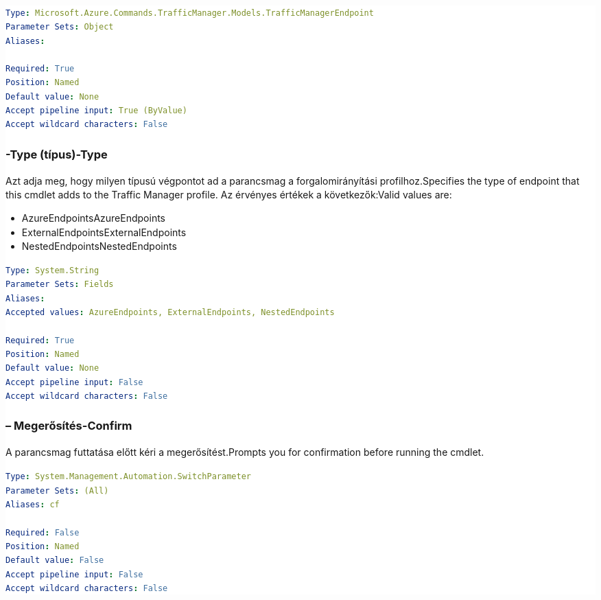 ```yaml
Type: Microsoft.Azure.Commands.TrafficManager.Models.TrafficManagerEndpoint
Parameter Sets: Object
Aliases:

Required: True
Position: Named
Default value: None
Accept pipeline input: True (ByValue)
Accept wildcard characters: False
```

### <span data-ttu-id="343bd-137">-Type (típus)</span><span class="sxs-lookup"><span data-stu-id="343bd-137">-Type</span></span>
<span data-ttu-id="343bd-138">Azt adja meg, hogy milyen típusú végpontot ad a parancsmag a forgalomirányítási profilhoz.</span><span class="sxs-lookup"><span data-stu-id="343bd-138">Specifies the type of endpoint that this cmdlet adds to the Traffic Manager profile.</span></span>
<span data-ttu-id="343bd-139">Az érvényes értékek a következők:</span><span class="sxs-lookup"><span data-stu-id="343bd-139">Valid values are:</span></span> 

- <span data-ttu-id="343bd-140">AzureEndpoints</span><span class="sxs-lookup"><span data-stu-id="343bd-140">AzureEndpoints</span></span>
- <span data-ttu-id="343bd-141">ExternalEndpoints</span><span class="sxs-lookup"><span data-stu-id="343bd-141">ExternalEndpoints</span></span>
- <span data-ttu-id="343bd-142">NestedEndpoints</span><span class="sxs-lookup"><span data-stu-id="343bd-142">NestedEndpoints</span></span>

```yaml
Type: System.String
Parameter Sets: Fields
Aliases:
Accepted values: AzureEndpoints, ExternalEndpoints, NestedEndpoints

Required: True
Position: Named
Default value: None
Accept pipeline input: False
Accept wildcard characters: False
```

### <span data-ttu-id="343bd-143">– Megerősítés</span><span class="sxs-lookup"><span data-stu-id="343bd-143">-Confirm</span></span>
<span data-ttu-id="343bd-144">A parancsmag futtatása előtt kéri a megerősítést.</span><span class="sxs-lookup"><span data-stu-id="343bd-144">Prompts you for confirmation before running the cmdlet.</span></span>

```yaml
Type: System.Management.Automation.SwitchParameter
Parameter Sets: (All)
Aliases: cf

Required: False
Position: Named
Default value: False
Accept pipeline input: False
Accept wildcard characters: False
```
